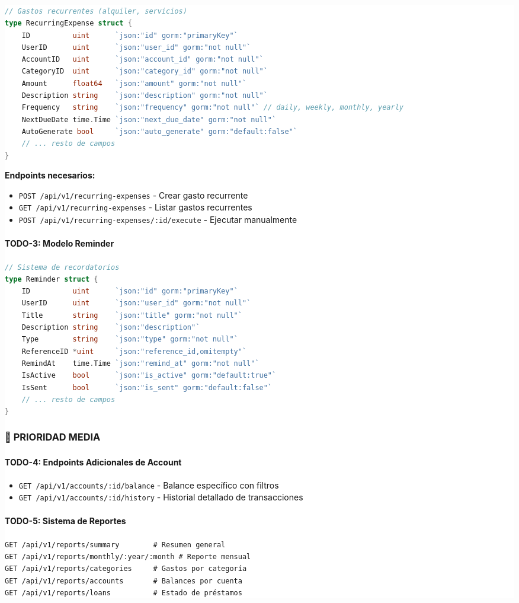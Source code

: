 ```go
// Gastos recurrentes (alquiler, servicios)
type RecurringExpense struct {
    ID          uint      `json:"id" gorm:"primaryKey"`
    UserID      uint      `json:"user_id" gorm:"not null"`
    AccountID   uint      `json:"account_id" gorm:"not null"`
    CategoryID  uint      `json:"category_id" gorm:"not null"`
    Amount      float64   `json:"amount" gorm:"not null"`
    Description string    `json:"description" gorm:"not null"`
    Frequency   string    `json:"frequency" gorm:"not null"` // daily, weekly, monthly, yearly
    NextDueDate time.Time `json:"next_due_date" gorm:"not null"`
    AutoGenerate bool     `json:"auto_generate" gorm:"default:false"`
    // ... resto de campos
}
```

**Endpoints necesarios:**

- `POST /api/v1/recurring-expenses` - Crear gasto recurrente
- `GET /api/v1/recurring-expenses` - Listar gastos recurrentes
- `POST /api/v1/recurring-expenses/:id/execute` - Ejecutar manualmente

#### **TODO-3: Modelo Reminder**

```go
// Sistema de recordatorios
type Reminder struct {
    ID          uint      `json:"id" gorm:"primaryKey"`
    UserID      uint      `json:"user_id" gorm:"not null"`
    Title       string    `json:"title" gorm:"not null"`
    Description string    `json:"description"`
    Type        string    `json:"type" gorm:"not null"`
    ReferenceID *uint     `json:"reference_id,omitempty"`
    RemindAt    time.Time `json:"remind_at" gorm:"not null"`
    IsActive    bool      `json:"is_active" gorm:"default:true"`
    IsSent      bool      `json:"is_sent" gorm:"default:false"`
    // ... resto de campos
}
```

### 🎯 **PRIORIDAD MEDIA**

#### **TODO-4: Endpoints Adicionales de Account**

- `GET /api/v1/accounts/:id/balance` - Balance específico con filtros
- `GET /api/v1/accounts/:id/history` - Historial detallado de transacciones

#### **TODO-5: Sistema de Reportes**

```
GET /api/v1/reports/summary        # Resumen general
GET /api/v1/reports/monthly/:year/:month # Reporte mensual
GET /api/v1/reports/categories     # Gastos por categoría
GET /api/v1/reports/accounts       # Balances por cuenta
GET /api/v1/reports/loans          # Estado de préstamos
```
